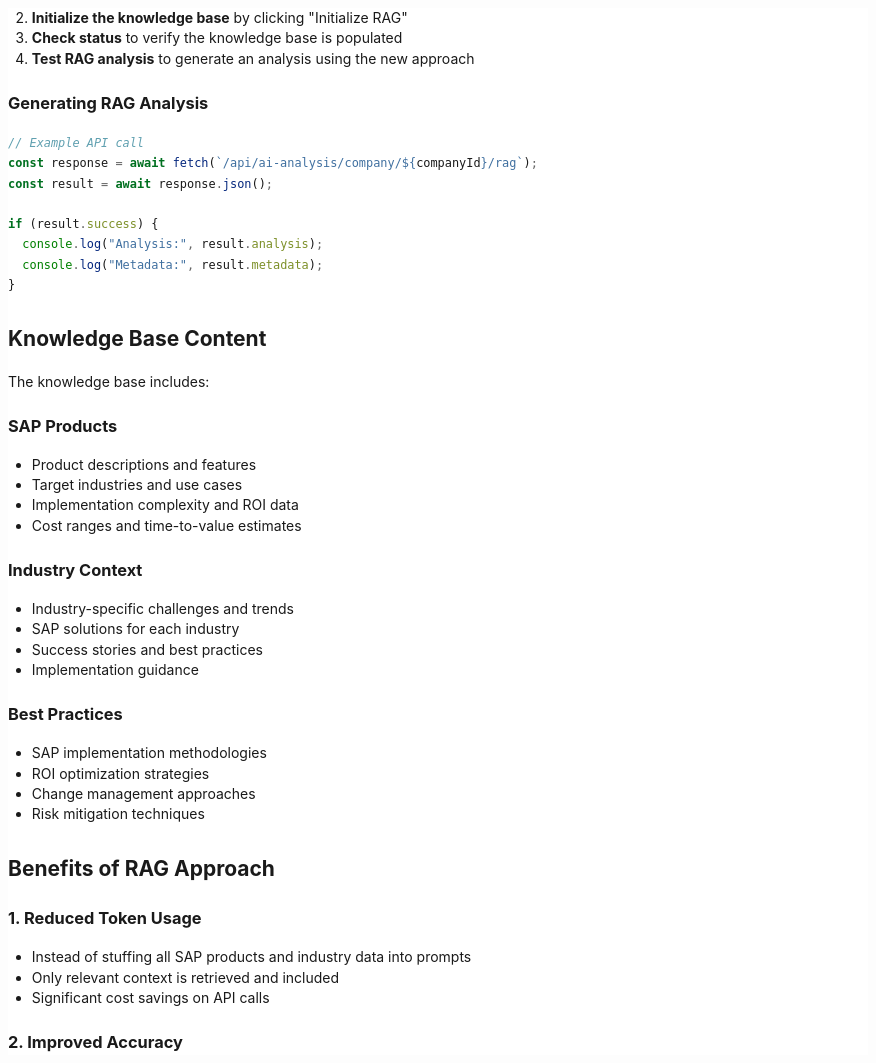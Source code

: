 2. **Initialize the knowledge base** by clicking "Initialize RAG"
3. **Check status** to verify the knowledge base is populated
4. **Test RAG analysis** to generate an analysis using the new approach

### Generating RAG Analysis

```typescript
// Example API call
const response = await fetch(`/api/ai-analysis/company/${companyId}/rag`);
const result = await response.json();

if (result.success) {
  console.log("Analysis:", result.analysis);
  console.log("Metadata:", result.metadata);
}
```

## Knowledge Base Content

The knowledge base includes:

### SAP Products

- Product descriptions and features
- Target industries and use cases
- Implementation complexity and ROI data
- Cost ranges and time-to-value estimates

### Industry Context

- Industry-specific challenges and trends
- SAP solutions for each industry
- Success stories and best practices
- Implementation guidance

### Best Practices

- SAP implementation methodologies
- ROI optimization strategies
- Change management approaches
- Risk mitigation techniques

## Benefits of RAG Approach

### 1. **Reduced Token Usage**

- Instead of stuffing all SAP products and industry data into prompts
- Only relevant context is retrieved and included
- Significant cost savings on API calls

### 2. **Improved Accuracy**
